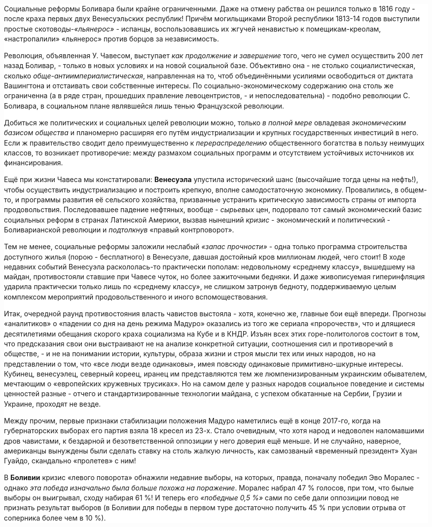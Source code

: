 Социальные реформы Боливара были крайне ограниченными. Даже на отмену рабства он решился только в 1816 году - после краха первых двух Венесуэльских республик! Причём могильщиками Второй республики 1813-14 годов выступили простые скотоводы-*«льянерос»* - испанцы, воспользовавшись их жгучей ненавистью к помещикам-креолам, «настропалили» «льянерос» против борцов за независимость.

Революция, объявленная У. Чавесом, выступает *как продолжение и завершение* того, чего не сумел осуществить 200 лет назад Боливар, - только в новых условиях и на новой социальной базе. Объективно она - не столько социалистическая, сколько *обще-антиимпериалистическая*, направленная на то, чтоб объединёнными усилиями освободиться от диктата Вашингтона и отстаивать свои собственные интересы. По социально-экономическому содержанию она столь же ограниченна (а в ряде стран, прошедших правление левоцентристов, - и непоследовательна) - подобно революции С. Боливара, в социальном плане являвшейся лишь тенью Французской революции.

Добиться же политических и социальных целей революции можно, только *в полной мере* овладевая *экономическим базисом* *общества* и планомерно расширяя его путём индустриализации и крупных государственных инвестиций в него. Если ж правительство сводит дело преимущественно к *перераспределению* общественного богатства в пользу неимущих классов, то возникает противоречие: между размахом социальных программ и отсутствием устойчивых источников их финансирования.

Ещё при жизни Чавеса мы констатировали: **Венесуэла** упустила исторический шанс (высочайшие тогда цены на нефть!), чтобы осуществить индустриализацию и построить крепкую, вполне самодостаточную экономику. Провалились, в общем-то, и программы развития её сельского хозяйства, призванные устранить критическую зависимость страны от импорта продовольствия. Последовавшее падение нефтяных, вообще - *сырьевых* цен, подорвало тот самый экономический базис социальных реформ в странах Латинской Америки, вызвав нынешний *кризис* - экономический и политический - Боливарианской революции и *подтолкнув* «правый контрповорот».

Тем не менее, социальные реформы заложили неслабый *«запас прочности»* - одна только программа строительства доступного жилья (порою - бесплатного) в Венесуэле, давшая достойный кров миллионам людей, чего стоит! В ходе недавних событий Венесуэла раскололась-то практически пополам: недовольному «среднему классу», вышедшему на майдан, противостояли ставшие при Чавесе чуток, но более зажиточными бедняки. И даже живописуемая гиперинфляция ударила практически только лишь по «среднему классу», не слишком затронув бедноту, поддерживаемую целым комплексом мероприятий продовольственного и иного вспомоществования.

Итак, очередной раунд противостояния власть чавистов выстояла - хотя, конечно же, главные бои ещё впереди. Прогнозы «аналитиков» о «падении со дня на день режима Мадуро» оказались из того же сериала «пророчеств», что и длящиеся десятилетиями обещания скорого краха социализма на Кубе и в КНДР. Изъян всех этих горе-политологов состоит в том, что предсказания свои они выстраивают не на анализе конкретной ситуации, соотношения сил и противоречий в обществе, - и не на понимании истории, культуры, образа жизни и строя мысли тех или иных народов, но на представлении о том, что «все люди везде одинаковы», имея повсюду одинаковые примитивно-шкурные интересы. Кубинец, венесуэлец, северный кореец, иранец им представляются тем же люмпенизированным украинским обывателем, мечтающим о «европейских кружевных трусиках». Но на самом деле у разных народов социальное поведение и системы ценностей разные - отчего и стандартизированные технологии майдана, с успехом обкатанные на Сербии, Грузии и Украине, проходят не везде.

Между прочим, первые признаки стабилизации положения Мадуро наметились ещё в конце 2017-го, когда на губернаторских выборах его партия взяла 18 кресел из 23-х. Стало очевидным, что хотя народ и недоволен наломавшими дров чавистами, к бездарной и безответственной оппозиции у него доверия ещё меньше. И не случайно, наверное, американцы вынуждены были сделать ставку на столь жалкую личность, как самозваный «временный президент» Хуан Гуайдо, скандально «пролетев» с ним!

В **Боливии** кризис «левого поворота» обнажили недавние выборы, на которых, правда, поначалу победил Эво Моралес - однако *эта победа изначально была больше похожа на поражение*. Моралес набрал 47 % голосов, при том, что былые выборы он выигрывал, сходу набирая 61 %! И теперь его *«победные 0,5 %»* сами по себе дали оппозиции повод не признать результат выборов (в Боливии для победы в первом туре достаточно получить 45 % при условии отрыва от соперника более чем в 10 %).
